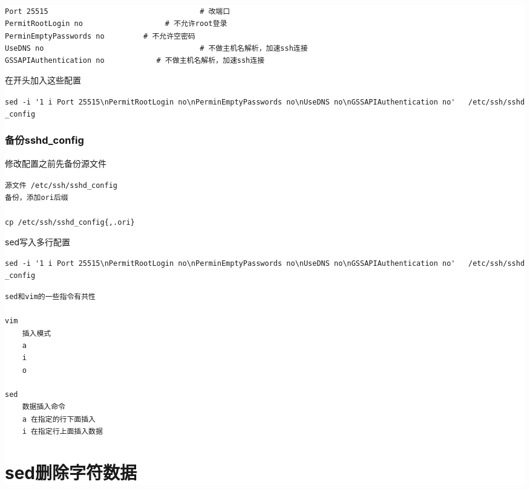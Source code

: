 ```
Port 25515                                   # 改端口
PermitRootLogin no                   # 不允许root登录
PerminEmptyPasswords no         # 不允许空密码
UseDNS no                                    # 不做主机名解析，加速ssh连接
GSSAPIAuthentication no            # 不做主机名解析，加速ssh连接
```

在开头加入这些配置

```
sed -i '1 i Port 25515\nPermitRootLogin no\nPerminEmptyPasswords no\nUseDNS no\nGSSAPIAuthentication no'   /etc/ssh/sshd_config
```





### 备份sshd_config

修改配置之前先备份源文件 

```
源文件 /etc/ssh/sshd_config
备份，添加ori后缀

cp /etc/ssh/sshd_config{,.ori}

```

sed写入多行配置

```
sed -i '1 i Port 25515\nPermitRootLogin no\nPerminEmptyPasswords no\nUseDNS no\nGSSAPIAuthentication no'   /etc/ssh/sshd_config
```



```
sed和vim的一些指令有共性

vim  
	插入模式
	a
	i
	o 

sed
	数据插入命令
	a 在指定的行下面插入
	i 在指定行上面插入数据
```



# sed删除字符数据

